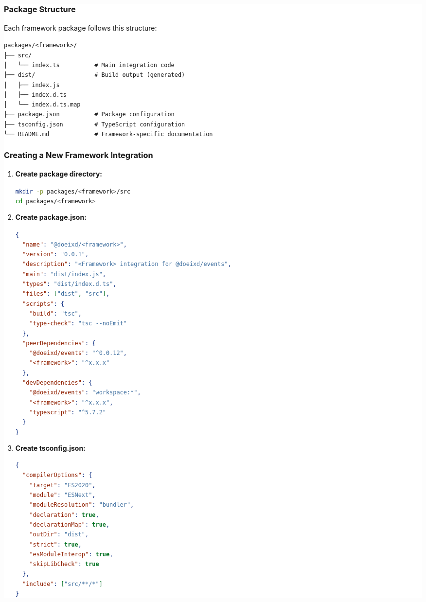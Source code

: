 ### Package Structure

Each framework package follows this structure:

```
packages/<framework>/
├── src/
│   └── index.ts          # Main integration code
├── dist/                 # Build output (generated)
│   ├── index.js
│   ├── index.d.ts
│   └── index.d.ts.map
├── package.json          # Package configuration
├── tsconfig.json         # TypeScript configuration
└── README.md             # Framework-specific documentation
```

### Creating a New Framework Integration

1. **Create package directory:**
   ```bash
   mkdir -p packages/<framework>/src
   cd packages/<framework>
   ```

2. **Create package.json:**
   ```json
   {
     "name": "@doeixd/<framework>",
     "version": "0.0.1",
     "description": "<Framework> integration for @doeixd/events",
     "main": "dist/index.js",
     "types": "dist/index.d.ts",
     "files": ["dist", "src"],
     "scripts": {
       "build": "tsc",
       "type-check": "tsc --noEmit"
     },
     "peerDependencies": {
       "@doeixd/events": "^0.0.12",
       "<framework>": "^x.x.x"
     },
     "devDependencies": {
       "@doeixd/events": "workspace:*",
       "<framework>": "^x.x.x",
       "typescript": "^5.7.2"
     }
   }
   ```

3. **Create tsconfig.json:**
   ```json
   {
     "compilerOptions": {
       "target": "ES2020",
       "module": "ESNext",
       "moduleResolution": "bundler",
       "declaration": true,
       "declarationMap": true,
       "outDir": "dist",
       "strict": true,
       "esModuleInterop": true,
       "skipLibCheck": true
     },
     "include": ["src/**/*"]
   }
   ```